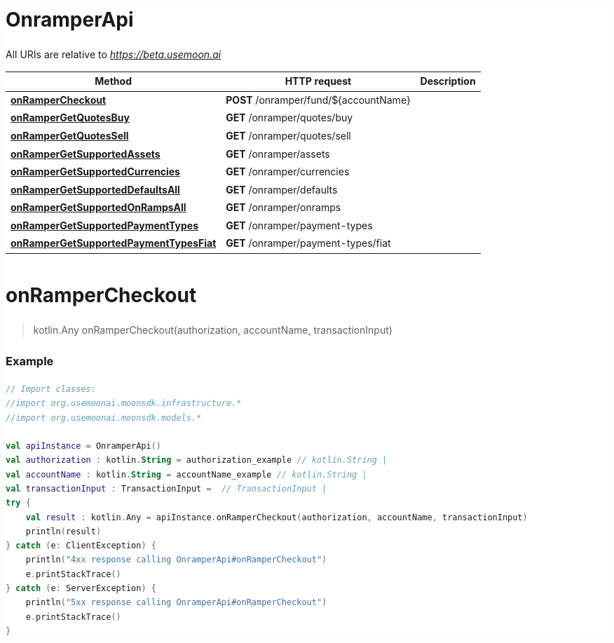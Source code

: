 # OnramperApi

All URIs are relative to *https://beta.usemoon.ai*

Method | HTTP request | Description
------------- | ------------- | -------------
[**onRamperCheckout**](OnramperApi.md#onRamperCheckout) | **POST** /onramper/fund/${accountName} | 
[**onRamperGetQuotesBuy**](OnramperApi.md#onRamperGetQuotesBuy) | **GET** /onramper/quotes/buy | 
[**onRamperGetQuotesSell**](OnramperApi.md#onRamperGetQuotesSell) | **GET** /onramper/quotes/sell | 
[**onRamperGetSupportedAssets**](OnramperApi.md#onRamperGetSupportedAssets) | **GET** /onramper/assets | 
[**onRamperGetSupportedCurrencies**](OnramperApi.md#onRamperGetSupportedCurrencies) | **GET** /onramper/currencies | 
[**onRamperGetSupportedDefaultsAll**](OnramperApi.md#onRamperGetSupportedDefaultsAll) | **GET** /onramper/defaults | 
[**onRamperGetSupportedOnRampsAll**](OnramperApi.md#onRamperGetSupportedOnRampsAll) | **GET** /onramper/onramps | 
[**onRamperGetSupportedPaymentTypes**](OnramperApi.md#onRamperGetSupportedPaymentTypes) | **GET** /onramper/payment-types | 
[**onRamperGetSupportedPaymentTypesFiat**](OnramperApi.md#onRamperGetSupportedPaymentTypesFiat) | **GET** /onramper/payment-types/fiat | 


<a id="onRamperCheckout"></a>
# **onRamperCheckout**
> kotlin.Any onRamperCheckout(authorization, accountName, transactionInput)



### Example
```kotlin
// Import classes:
//import org.usemoonai.moonsdk.infrastructure.*
//import org.usemoonai.moonsdk.models.*

val apiInstance = OnramperApi()
val authorization : kotlin.String = authorization_example // kotlin.String | 
val accountName : kotlin.String = accountName_example // kotlin.String | 
val transactionInput : TransactionInput =  // TransactionInput | 
try {
    val result : kotlin.Any = apiInstance.onRamperCheckout(authorization, accountName, transactionInput)
    println(result)
} catch (e: ClientException) {
    println("4xx response calling OnramperApi#onRamperCheckout")
    e.printStackTrace()
} catch (e: ServerException) {
    println("5xx response calling OnramperApi#onRamperCheckout")
    e.printStackTrace()
}
```
